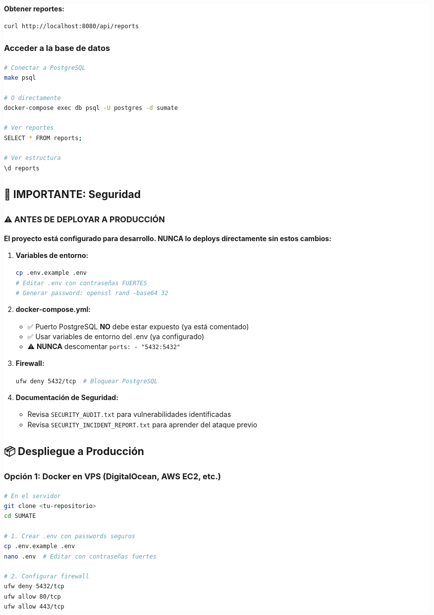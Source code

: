 **Obtener reportes:**
```bash
curl http://localhost:8080/api/reports
```

### Acceder a la base de datos

```bash
# Conectar a PostgreSQL
make psql

# O directamente
docker-compose exec db psql -U postgres -d sumate

# Ver reportes
SELECT * FROM reports;

# Ver estructura
\d reports
```

## 🔐 **IMPORTANTE: Seguridad**

### ⚠️ ANTES DE DEPLOYAR A PRODUCCIÓN

**El proyecto está configurado para desarrollo. NUNCA lo deploys directamente sin estos cambios:**

1. **Variables de entorno:**
   ```bash
   cp .env.example .env
   # Editar .env con contraseñas FUERTES
   # Generar password: openssl rand -base64 32
   ```

2. **docker-compose.yml:**
   - ✅ Puerto PostgreSQL **NO** debe estar expuesto (ya está comentado)
   - ✅ Usar variables de entorno del .env (ya configurado)
   - ⚠️ **NUNCA** descomentar `ports: - "5432:5432"`

3. **Firewall:**
   ```bash
   ufw deny 5432/tcp  # Bloquear PostgreSQL
   ```

4. **Documentación de Seguridad:**
   - Revisa `SECURITY_AUDIT.txt` para vulnerabilidades identificadas
   - Revisa `SECURITY_INCIDENT_REPORT.txt` para aprender del ataque previo

## 📦 Despliegue a Producción

### Opción 1: Docker en VPS (DigitalOcean, AWS EC2, etc.)

```bash
# En el servidor
git clone <tu-repositorio>
cd SUMATE

# 1. Crear .env con passwords seguros
cp .env.example .env
nano .env  # Editar con contraseñas fuertes

# 2. Configurar firewall
ufw deny 5432/tcp
ufw allow 80/tcp
ufw allow 443/tcp

```